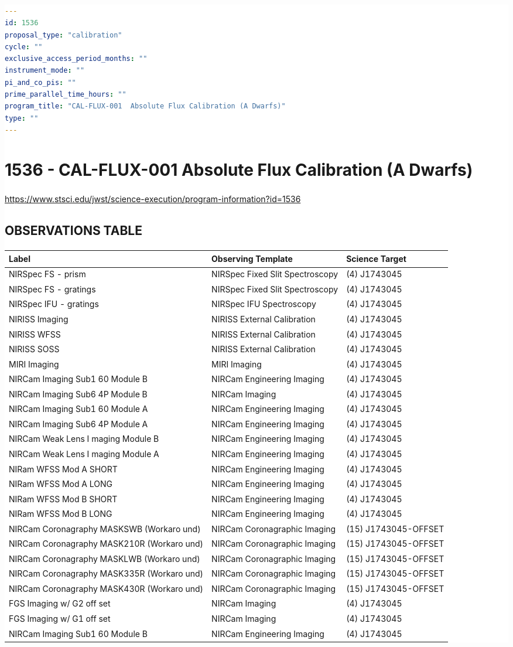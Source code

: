 ```yaml
---
id: 1536
proposal_type: "calibration"
cycle: ""
exclusive_access_period_months: ""
instrument_mode: ""
pi_and_co_pis: ""
prime_parallel_time_hours: ""
program_title: "CAL-FLUX-001  Absolute Flux Calibration (A Dwarfs)"
type: ""
---
```

# 1536 - CAL-FLUX-001  Absolute Flux Calibration (A Dwarfs)
https://www.stsci.edu/jwst/science-execution/program-information?id=1536
## OBSERVATIONS TABLE
| Label                                      | Observing Template                            | Science Target          |
| :----------------------------------------- | :-------------------------------------------- | :---------------------- |
| NIRSpec FS - prism                         | NIRSpec Fixed Slit Spectroscopy             | (4) J1743045            |
| NIRSpec FS - gratings                      | NIRSpec Fixed Slit Spectroscopy             | (4) J1743045            |
| NIRSpec IFU - gratings                     | NIRSpec IFU Spectroscopy                      | (4) J1743045            |
| NIRISS Imaging                             | NIRISS External Calibration                 | (4) J1743045            |
| NIRISS WFSS                                | NIRISS External Calibration                 | (4) J1743045            |
| NIRISS SOSS                                | NIRISS External Calibration                 | (4) J1743045            |
| MIRI Imaging                               | MIRI Imaging                                | (4) J1743045            |
| NIRCam Imaging Sub1 60 Module B            | NIRCam Engineering Imaging                  | (4) J1743045            |
| NIRCam Imaging Sub6 4P Module B            | NIRCam Imaging                                | (4) J1743045            |
| NIRCam Imaging Sub1 60 Module A            | NIRCam Engineering Imaging                  | (4) J1743045            |
| NIRCam Imaging Sub6 4P Module A            | NIRCam Engineering Imaging                  | (4) J1743045            |
| NIRCam Weak Lens I maging Module B         | NIRCam Engineering Imaging                  | (4) J1743045            |
| NIRCam Weak Lens I maging Module A         | NIRCam Engineering Imaging                  | (4) J1743045            |
| NIRam WFSS Mod A SHORT                     | NIRCam Engineering Imaging                  | (4) J1743045            |
| NIRam WFSS Mod A LONG                      | NIRCam Engineering Imaging                  | (4) J1743045            |
| NIRam WFSS Mod B SHORT                     | NIRCam Engineering Imaging                  | (4) J1743045            |
| NIRam WFSS Mod B LONG                      | NIRCam Engineering Imaging                  | (4) J1743045            |
| NIRCam Coronagraphy MASKSWB (Workaro und)  | NIRCam Coronagraphic Imaging                | (15) J1743045-OFFSET    |
| NIRCam Coronagraphy MASK210R (Workaro und) | NIRCam Coronagraphic Imaging                | (15) J1743045-OFFSET    |
| NIRCam Coronagraphy MASKLWB (Workaro und)  | NIRCam Coronagraphic Imaging                | (15) J1743045-OFFSET    |
| NIRCam Coronagraphy MASK335R (Workaro und) | NIRCam Coronagraphic Imaging                | (15) J1743045-OFFSET    |
| NIRCam Coronagraphy MASK430R (Workaro und) | NIRCam Coronagraphic Imaging                | (15) J1743045-OFFSET    |
| FGS Imaging w/ G2 off set                  | NIRCam Imaging                                | (4) J1743045            |
| FGS Imaging w/ G1 off set                  | NIRCam Imaging                                | (4) J1743045            |
| NIRCam Imaging Sub1 60 Module B            | NIRCam Engineering Imaging                  | (4) J1743045            |
